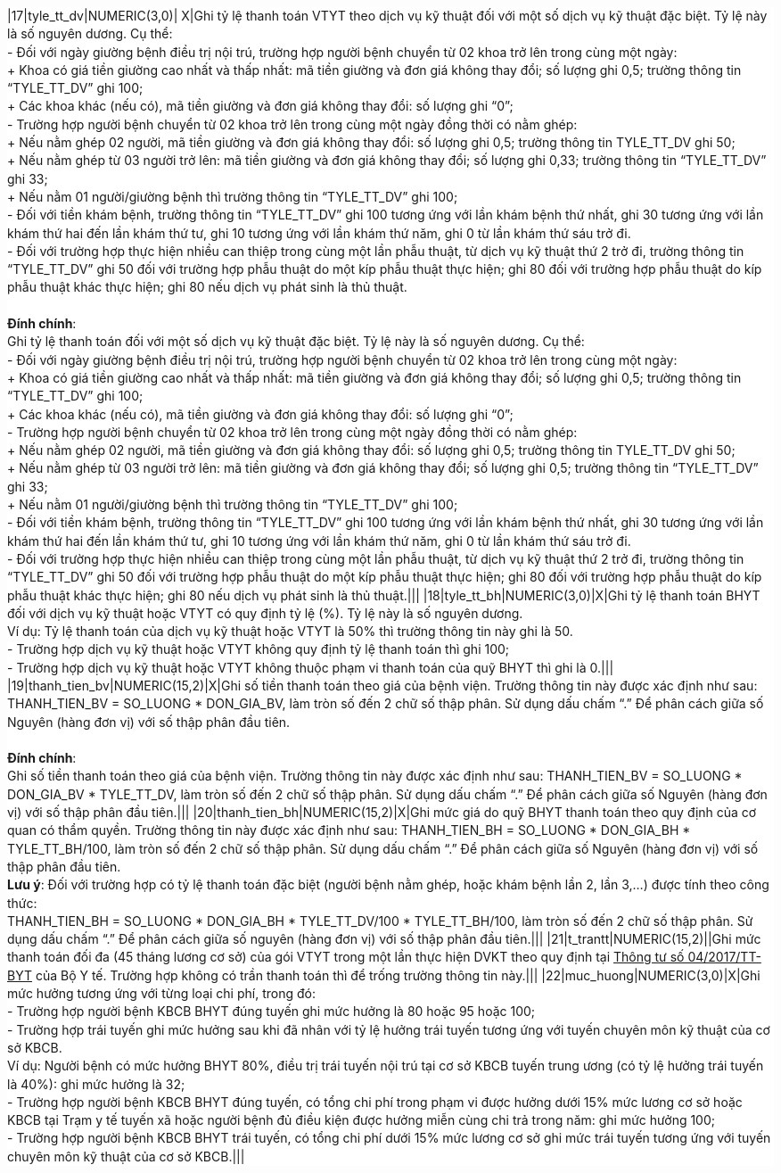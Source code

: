 |17|tyle_tt_dv|NUMERIC(3,0)| X|Ghi tỷ lệ thanh toán VTYT theo dịch vụ kỹ thuật đối với một số dịch vụ kỹ thuật đặc biệt. Tỷ lệ này là số nguyên dương. Cụ thể:<br/>- Đối với ngày giường bệnh điều trị nội trú, trường hợp người bệnh chuyển từ 02 khoa trở lên trong cùng một ngày:<br/>+ Khoa có giá tiền giường cao nhất và thấp nhất: mã tiền giường và đơn giá không thay đổi; số lượng ghi 0,5; trường thông tin “TYLE_TT_DV” ghi 100;<br/>+ Các khoa khác (nếu có), mã tiền giường và đơn giá không thay đổi: số lượng ghi “0”;<br/>- Trường hợp người bệnh chuyển từ 02 khoa trở lên trong cùng một ngày đồng thời có nằm ghép:<br/>+ Nếu nằm ghép 02 người, mã tiền giường và đơn giá không thay đổi: số lượng ghi 0,5; trường thông tin TYLE_TT_DV ghi 50;<br/>+ Nếu nằm ghép từ 03 người trở lên: mã tiền giường và đơn giá không thay đổi; số lượng ghi 0,33; trường thông tin “TYLE_TT_DV” ghi 33;<br/>+ Nếu nằm 01 người/giường bệnh thì trường thông tin “TYLE_TT_DV” ghi 100;<br/>- Đối với tiền khám bệnh, trường thông tin “TYLE_TT_DV” ghi 100 tương ứng với lần khám bệnh thứ nhất, ghi 30 tương ứng với lần khám thứ hai đến lần khám thứ tư, ghi 10 tương ứng với lần khám thứ năm, ghi 0 từ lần khám thứ sáu trở đi.<br/>- Đối với trường hợp thực hiện nhiều can thiệp trong cùng một lần phẫu thuật, từ dịch vụ kỹ thuật thứ 2 trở đi, trường thông tin “TYLE_TT_DV” ghi 50 đối với trường hợp phẫu thuật do một kíp phẫu thuật thực hiện; ghi 80 đối với trường hợp phẫu thuật do kíp phẫu thuật khác thực hiện; ghi 80 nếu dịch vụ phát sinh là thủ thuật.<br/><br/>**Đính chính**:<br/>Ghi tỷ lệ thanh toán đối với một số dịch vụ kỹ thuật đặc biệt. Tỷ lệ này là số nguyên dương. Cụ thể:<br/>- Đối với ngày giường bệnh điều trị nội trú, trường hợp người bệnh chuyển từ 02 khoa trở lên trong cùng một ngày:<br/>+ Khoa có giá tiền giường cao nhất và thấp nhất: mã tiền giường và đơn giá không thay đổi; số lượng ghi 0,5; trường thông tin “TYLE_TT_DV” ghi 100;<br/>+ Các khoa khác (nếu có), mã tiền giường và đơn giá không thay đổi: số lượng ghi “0”;<br/>- Trường hợp người bệnh chuyển từ 02 khoa trở lên trong cùng một ngày đồng thời có nằm ghép:<br/>+ Nếu nằm ghép 02 người, mã tiền giường và đơn giá không thay đổi: số lượng ghi 0,5; trường thông tin TYLE_TT_DV ghi 50;<br/>+ Nếu nằm ghép từ 03 người trở lên: mã tiền giường và đơn giá không thay đổi; số lượng ghi 0,5; trường thông tin “TYLE_TT_DV” ghi 33;<br/>+ Nếu nằm 01 người/giường bệnh thì trường thông tin “TYLE_TT_DV” ghi 100;<br/>- Đối với tiền khám bệnh, trường thông tin “TYLE_TT_DV” ghi 100 tương ứng với lần khám bệnh thứ nhất, ghi 30 tương ứng với lần khám thứ hai đến lần khám thứ tư, ghi 10 tương ứng với lần khám thứ năm, ghi 0 từ lần khám thứ sáu trở đi.<br/>- Đối với trường hợp thực hiện nhiều can thiệp trong cùng một lần phẫu thuật, từ dịch vụ kỹ thuật thứ 2 trở đi, trường thông tin “TYLE_TT_DV” ghi 50 đối với trường hợp phẫu thuật do một kíp phẫu thuật thực hiện; ghi 80 đối với trường hợp phẫu thuật do kíp phẫu thuật khác thực hiện; ghi 80 nếu dịch vụ phát sinh là thủ thuật.|||
|18|tyle_tt_bh|NUMERIC(3,0)|X|Ghi tỷ lệ thanh toán BHYT đối với dịch vụ kỹ thuật hoặc VTYT có quy định tỷ lệ (%). Tỷ lệ này là số nguyên dương.<br/>Ví dụ: Tỷ lệ thanh toán của dịch vụ kỹ thuật hoặc VTYT là 50% thì trường thông tin này ghi là 50.<br/>- Trường hợp dịch vụ kỹ thuật hoặc VTYT không quy định tỷ lệ thanh toán thì ghi 100;<br/>- Trường hợp dịch vụ kỹ thuật hoặc VTYT không thuộc phạm vi thanh toán của quỹ BHYT thì ghi là 0.|||
|19|thanh_tien_bv|NUMERIC(15,2)|X|Ghi số tiền thanh toán theo giá của bệnh viện. Trường thông tin này được xác định như sau: THANH_TIEN_BV = SO_LUONG * DON_GIA_BV, làm tròn số đến 2 chữ số thập phân. Sử dụng dấu chấm “.” Để phân cách giữa số Nguyên (hàng đơn vị) với số thập phân đầu tiên.<br/><br/>**Đính chính**:<br/>Ghi số tiền thanh toán theo giá của bệnh viện. Trường thông tin này được xác định như sau: THANH_TIEN_BV = SO_LUONG * DON_GIA_BV * TYLE_TT_DV, làm tròn số đến 2 chữ số thập phân. Sử dụng dấu chấm “.” Để phân cách giữa số Nguyên (hàng đơn vị) với số thập phân đầu tiên.|||
|20|thanh_tien_bh|NUMERIC(15,2)|X|Ghi mức giá do quỹ BHYT thanh toán theo quy định của cơ quan có thẩm quyền. Trường thông tin này được xác định như sau: THANH_TIEN_BH = SO_LUONG * DON_GIA_BH * TYLE_TT_BH/100, làm tròn số đến 2 chữ số thập phân. Sử dụng dấu chấm “.” Để phân cách giữa số Nguyên (hàng đơn vị) với số thập phân đầu tiên.<br/>**Lưu ý**: Đối với trường hợp có tỷ lệ thanh toán đặc biệt (người bệnh nằm ghép, hoặc khám bệnh lần 2, lần 3,…) được tính theo công thức:<br/>THANH_TIEN_BH = SO_LUONG * DON_GlA_BH * TYLE_TT_DV/100 * TYLE_TT_BH/100, làm tròn số đến 2 chữ số thập phân. Sử dụng dấu chấm “.” Để phân cách giữa số nguyên (hàng đơn vị) với số thập phân đầu tiên.|||
|21|t_trantt|NUMERIC(15,2)||Ghi mức thanh toán đối đa (45 tháng lương cơ sở) của gói VTYT trong một lần thực hiện DVKT theo quy định tại [Thông tư số 04/2017/TT-BYT](https://vbpl.vn/boyte/Pages/vbpq-toanvan.aspx?ItemID=123244) của Bộ Y tế. Trường hợp không có trần thanh toán thì để trống trường thông tin này.|||
|22|muc_huong|NUMERIC(3,0)|X|Ghi mức hưởng tương ứng với từng loại chi phí, trong đó:<br/>- Trường hợp người bệnh KBCB BHYT đúng tuyến ghi mức hưởng là 80 hoặc 95 hoặc 100;<br/>- Trường hợp trái tuyến ghi mức hưởng sau khi đã nhân với tỷ lệ hưởng trái tuyến tương ứng với tuyến chuyên môn kỹ thuật của cơ sở KBCB.<br/>Ví dụ: Người bệnh có mức hưởng BHYT 80%, điều trị trái tuyến nội trú tại cơ sở KBCB tuyến trung ương (có tỷ lệ hưởng trái tuyến là 40%): ghi mức hưởng là 32;<br/>- Trường hợp người bệnh KBCB BHYT đúng tuyến, có tổng chi phí trong phạm vi được hưởng dưới 15% mức lương cơ sở hoặc KBCB tại Trạm y tế tuyến xã hoặc người bệnh đủ điều kiện được hưởng miễn cùng chi trả trong năm: ghi mức hưởng 100;<br/>- Trường hợp người bệnh KBCB BHYT trái tuyến, có tổng chi phí dưới 15% mức lương cơ sở ghi mức trái tuyến tương ứng với tuyến chuyên môn kỹ thuật của cơ sở KBCB.|||
